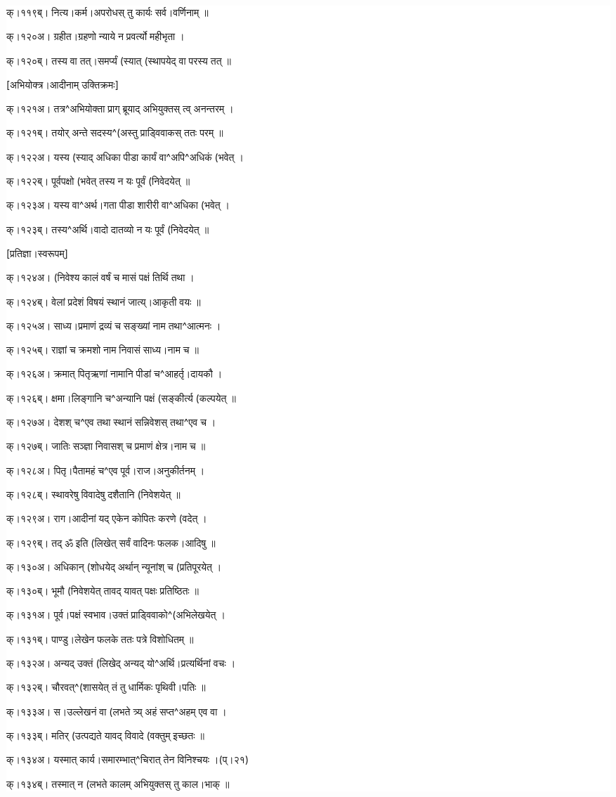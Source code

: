 क्।११९ब्। नित्य।कर्म।अपरोधस् तु कार्यः सर्व।वर्णिनाम् ॥  
    
क्।१२०अ। ग्रहीत।ग्रहणो न्याये न प्रवर्त्यो महीभृता ।  
    
क्।१२०ब्। तस्य वा तत्।समर्प्यं (स्यात् (स्थापयेद् वा परस्य तत् ॥

[अभियोक्त्र।आदीनाम् उक्तिक्रमः]  
    
क्।१२१अ। तत्र^अभियोक्ता प्राग् ब्रूयाद् अभियुक्तस् त्व् अनन्तरम् ।  
    
क्।१२१ब्। तयोर् अन्ते सदस्य^(अस्तु प्राड्विवाकस् ततः परम् ॥  
    
क्।१२२अ। यस्य (स्याद् अधिका पीडा कार्यं वा^अपि^अधिकं (भवेत् ।  
    
क्।१२२ब्। पूर्वपक्षो (भवेत् तस्य न यः पूर्वं (निवेदयेत् ॥  
    
क्।१२३अ। यस्य वा^अर्थ।गता पीडा शारीरी वा^अधिका (भवेत् ।  
    
क्।१२३ब्। तस्य^अर्थि।वादो दातव्यो न यः पूर्वं (निवेदयेत् ॥

[प्रतिज्ञा।स्वरूपम्]  
    
क्।१२४अ। (निवेश्य कालं वर्षं च मासं पक्षं तिर्थि तथा ।  
    
क्।१२४ब्। वेलां प्रदेशं विषयं स्थानं जात्य्।आकृती वयः ॥  
    
क्।१२५अ। साध्य।प्रमाणं द्रव्यं च सङ्ख्यां नाम तथा^आत्मनः ।  
    
क्।१२५ब्। राज्ञां च क्रमशो नाम निवासं साध्य।नाम च ॥  
    
क्।१२६अ। क्रमात् पितृऋणां नामानि पीडां च^आहर्तृ।दायकौ ।  
    
क्।१२६ब्। क्षमा।लिङ्गानि च^अन्यानि पक्षं (सङ्कीर्त्य (कल्पयेत् ॥  
    
क्।१२७अ। देशश् च^एव तथा स्थानं सन्निवेशस् तथा^एव च ।  
    
क्।१२७ब्। जातिः सञ्ज्ञा निवासश् च प्रमाणं क्षेत्र।नाम च ॥  
    
क्।१२८अ। पितृ।पैतामहं च^एव पूर्व।राज।अनुकीर्तनम् ।  
    
क्।१२८ब्। स्थावरेषु विवादेषु दशैतानि (निवेशयेत् ॥  
    
क्।१२९अ। राग।आदीनां यद् एकेन कोपितः करणे (वदेत् ।  
    
क्।१२९ब्। तद् ॐ इति (लिखेत् सर्वं वादिनः फलक।आदिषु ॥  
    
क्।१३०अ। अधिकान् (शोधयेद् अर्थान् न्यूनांश् च (प्रतिपूरयेत् ।  
    
क्।१३०ब्। भूमौ (निवेशयेत् तावद् यावत् पक्षः प्रतिष्ठितः ॥  
    
क्।१३१अ। पूर्व।पक्षं स्वभाव।उक्तं प्राड्विवाको^(अभिलेखयेत् ।  
    
क्।१३१ब्। पाण्डु।लेखेन फलके ततः पत्रे विशोधितम् ॥  
    
क्।१३२अ। अन्यद् उक्तं (लिखेद् अन्यद् यो^अर्थि।प्रत्यर्थिनां वचः ।  
    
क्।१३२ब्। चौरवत्^(शासयेत् तं तु धार्मिकः पृथिवी।पतिः ॥  
    
क्।१३३अ। स।उल्लेखनं वा (लभते त्र्य् अहं सप्त^अहम् एव वा ।  
    
क्।१३३ब्। मतिर् (उत्पद्यते यावद् विवादे (वक्तुम् इच्छतः ॥  
    
क्।१३४अ। यस्मात् कार्य।समारम्भात्^चिरात् तेन विनिश्चयः ।(प्।२१)  
    
क्।१३४ब्। तस्मात् न (लभते कालम् अभियुक्तस् तु काल।भाक् ॥  
    